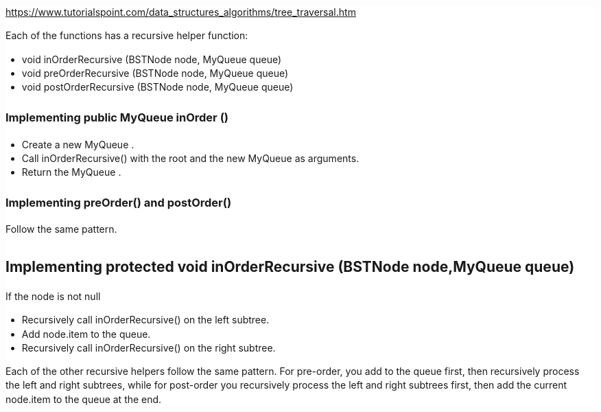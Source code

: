 https://www.tutorialspoint.com/data_structures_algorithms/tree_traversal.htm

Each of the functions has a recursive helper function:
* void inOrderRecursive (BSTNode node, MyQueue queue)
* void preOrderRecursive (BSTNode node, MyQueue queue)
* void postOrderRecursive (BSTNode node, MyQueue queue)

### Implementing public MyQueue inOrder ()
* Create a new MyQueue .
* Call inOrderRecursive() with the root and the new MyQueue as arguments.
* Return the MyQueue .

### Implementing preOrder() and postOrder()
Follow the same pattern.

## Implementing protected void inOrderRecursive (BSTNode node,MyQueue queue)
If the node is not null
* Recursively call inOrderRecursive() on the left subtree.
* Add node.item to the queue.
* Recursively call inOrderRecursive() on the right subtree.

Each of the other recursive helpers follow the same pattern. For pre-order, you add to the queue first, then recursively process the left and right subtrees, while for post-order you recursively process the left and right subtrees first, then add the current node.item to the queue at the end.
